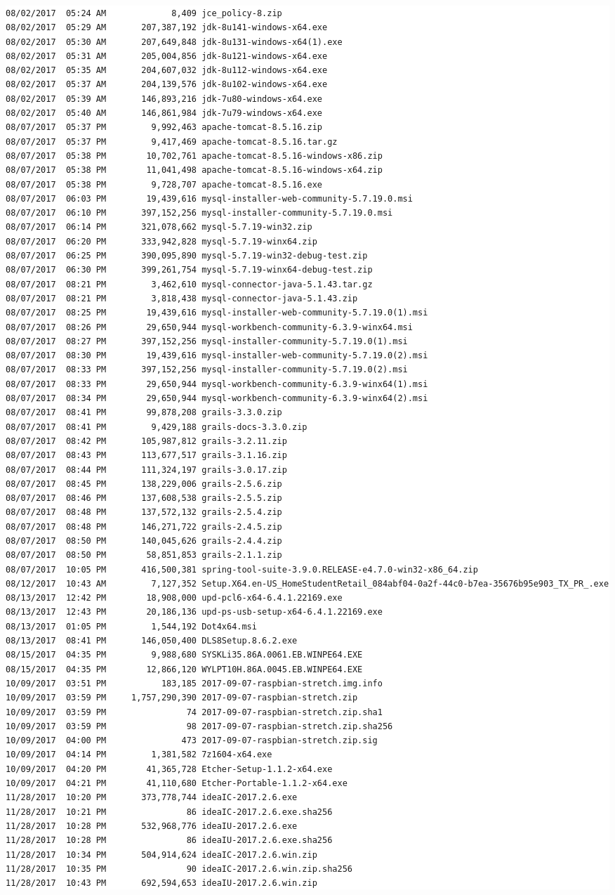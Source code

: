 ```
08/02/2017  05:24 AM             8,409 jce_policy-8.zip
08/02/2017  05:29 AM       207,387,192 jdk-8u141-windows-x64.exe
08/02/2017  05:30 AM       207,649,848 jdk-8u131-windows-x64(1).exe
08/02/2017  05:31 AM       205,004,856 jdk-8u121-windows-x64.exe
08/02/2017  05:35 AM       204,607,032 jdk-8u112-windows-x64.exe
08/02/2017  05:37 AM       204,139,576 jdk-8u102-windows-x64.exe
08/02/2017  05:39 AM       146,893,216 jdk-7u80-windows-x64.exe
08/02/2017  05:40 AM       146,861,984 jdk-7u79-windows-x64.exe
08/07/2017  05:37 PM         9,992,463 apache-tomcat-8.5.16.zip
08/07/2017  05:37 PM         9,417,469 apache-tomcat-8.5.16.tar.gz
08/07/2017  05:38 PM        10,702,761 apache-tomcat-8.5.16-windows-x86.zip
08/07/2017  05:38 PM        11,041,498 apache-tomcat-8.5.16-windows-x64.zip
08/07/2017  05:38 PM         9,728,707 apache-tomcat-8.5.16.exe
08/07/2017  06:03 PM        19,439,616 mysql-installer-web-community-5.7.19.0.msi
08/07/2017  06:10 PM       397,152,256 mysql-installer-community-5.7.19.0.msi
08/07/2017  06:14 PM       321,078,662 mysql-5.7.19-win32.zip
08/07/2017  06:20 PM       333,942,828 mysql-5.7.19-winx64.zip
08/07/2017  06:25 PM       390,095,890 mysql-5.7.19-win32-debug-test.zip
08/07/2017  06:30 PM       399,261,754 mysql-5.7.19-winx64-debug-test.zip
08/07/2017  08:21 PM         3,462,610 mysql-connector-java-5.1.43.tar.gz
08/07/2017  08:21 PM         3,818,438 mysql-connector-java-5.1.43.zip
08/07/2017  08:25 PM        19,439,616 mysql-installer-web-community-5.7.19.0(1).msi
08/07/2017  08:26 PM        29,650,944 mysql-workbench-community-6.3.9-winx64.msi
08/07/2017  08:27 PM       397,152,256 mysql-installer-community-5.7.19.0(1).msi
08/07/2017  08:30 PM        19,439,616 mysql-installer-web-community-5.7.19.0(2).msi
08/07/2017  08:33 PM       397,152,256 mysql-installer-community-5.7.19.0(2).msi
08/07/2017  08:33 PM        29,650,944 mysql-workbench-community-6.3.9-winx64(1).msi
08/07/2017  08:34 PM        29,650,944 mysql-workbench-community-6.3.9-winx64(2).msi
08/07/2017  08:41 PM        99,878,208 grails-3.3.0.zip
08/07/2017  08:41 PM         9,429,188 grails-docs-3.3.0.zip
08/07/2017  08:42 PM       105,987,812 grails-3.2.11.zip
08/07/2017  08:43 PM       113,677,517 grails-3.1.16.zip
08/07/2017  08:44 PM       111,324,197 grails-3.0.17.zip
08/07/2017  08:45 PM       138,229,006 grails-2.5.6.zip
08/07/2017  08:46 PM       137,608,538 grails-2.5.5.zip
08/07/2017  08:48 PM       137,572,132 grails-2.5.4.zip
08/07/2017  08:48 PM       146,271,722 grails-2.4.5.zip
08/07/2017  08:50 PM       140,045,626 grails-2.4.4.zip
08/07/2017  08:50 PM        58,851,853 grails-2.1.1.zip
08/07/2017  10:05 PM       416,500,381 spring-tool-suite-3.9.0.RELEASE-e4.7.0-win32-x86_64.zip
08/12/2017  10:43 AM         7,127,352 Setup.X64.en-US_HomeStudentRetail_084abf04-0a2f-44c0-b7ea-35676b95e903_TX_PR_.exe
08/13/2017  12:42 PM        18,908,000 upd-pcl6-x64-6.4.1.22169.exe
08/13/2017  12:43 PM        20,186,136 upd-ps-usb-setup-x64-6.4.1.22169.exe
08/13/2017  01:05 PM         1,544,192 Dot4x64.msi
08/13/2017  08:41 PM       146,050,400 DLS8Setup.8.6.2.exe
08/15/2017  04:35 PM         9,988,680 SYSKLi35.86A.0061.EB.WINPE64.EXE
08/15/2017  04:35 PM        12,866,120 WYLPT10H.86A.0045.EB.WINPE64.EXE
10/09/2017  03:51 PM           183,185 2017-09-07-raspbian-stretch.img.info
10/09/2017  03:59 PM     1,757,290,390 2017-09-07-raspbian-stretch.zip
10/09/2017  03:59 PM                74 2017-09-07-raspbian-stretch.zip.sha1
10/09/2017  03:59 PM                98 2017-09-07-raspbian-stretch.zip.sha256
10/09/2017  04:00 PM               473 2017-09-07-raspbian-stretch.zip.sig
10/09/2017  04:14 PM         1,381,582 7z1604-x64.exe
10/09/2017  04:20 PM        41,365,728 Etcher-Setup-1.1.2-x64.exe
10/09/2017  04:21 PM        41,110,680 Etcher-Portable-1.1.2-x64.exe
11/28/2017  10:20 PM       373,778,744 ideaIC-2017.2.6.exe
11/28/2017  10:21 PM                86 ideaIC-2017.2.6.exe.sha256
11/28/2017  10:28 PM       532,968,776 ideaIU-2017.2.6.exe
11/28/2017  10:28 PM                86 ideaIU-2017.2.6.exe.sha256
11/28/2017  10:34 PM       504,914,624 ideaIC-2017.2.6.win.zip
11/28/2017  10:35 PM                90 ideaIC-2017.2.6.win.zip.sha256
11/28/2017  10:43 PM       692,594,653 ideaIU-2017.2.6.win.zip
```